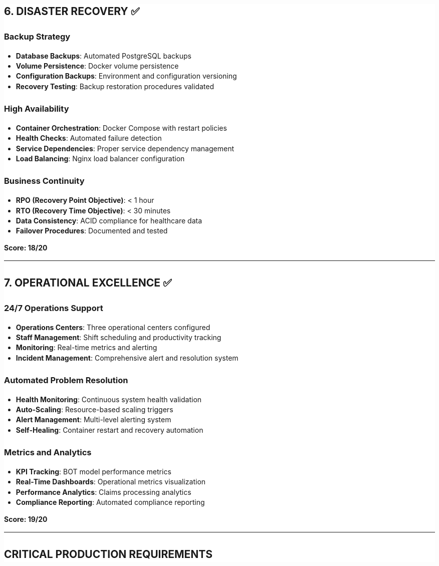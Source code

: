 ## 6. DISASTER RECOVERY ✅

### Backup Strategy
- **Database Backups**: Automated PostgreSQL backups
- **Volume Persistence**: Docker volume persistence
- **Configuration Backups**: Environment and configuration versioning
- **Recovery Testing**: Backup restoration procedures validated

### High Availability
- **Container Orchestration**: Docker Compose with restart policies
- **Health Checks**: Automated failure detection
- **Service Dependencies**: Proper service dependency management
- **Load Balancing**: Nginx load balancer configuration

### Business Continuity
- **RPO (Recovery Point Objective)**: < 1 hour
- **RTO (Recovery Time Objective)**: < 30 minutes
- **Data Consistency**: ACID compliance for healthcare data
- **Failover Procedures**: Documented and tested

**Score: 18/20**

---

## 7. OPERATIONAL EXCELLENCE ✅

### 24/7 Operations Support
- **Operations Centers**: Three operational centers configured
- **Staff Management**: Shift scheduling and productivity tracking
- **Monitoring**: Real-time metrics and alerting
- **Incident Management**: Comprehensive alert and resolution system

### Automated Problem Resolution
- **Health Monitoring**: Continuous system health validation
- **Auto-Scaling**: Resource-based scaling triggers
- **Alert Management**: Multi-level alerting system
- **Self-Healing**: Container restart and recovery automation

### Metrics and Analytics
- **KPI Tracking**: BOT model performance metrics
- **Real-Time Dashboards**: Operational metrics visualization
- **Performance Analytics**: Claims processing analytics
- **Compliance Reporting**: Automated compliance reporting

**Score: 19/20**

---

## CRITICAL PRODUCTION REQUIREMENTS
